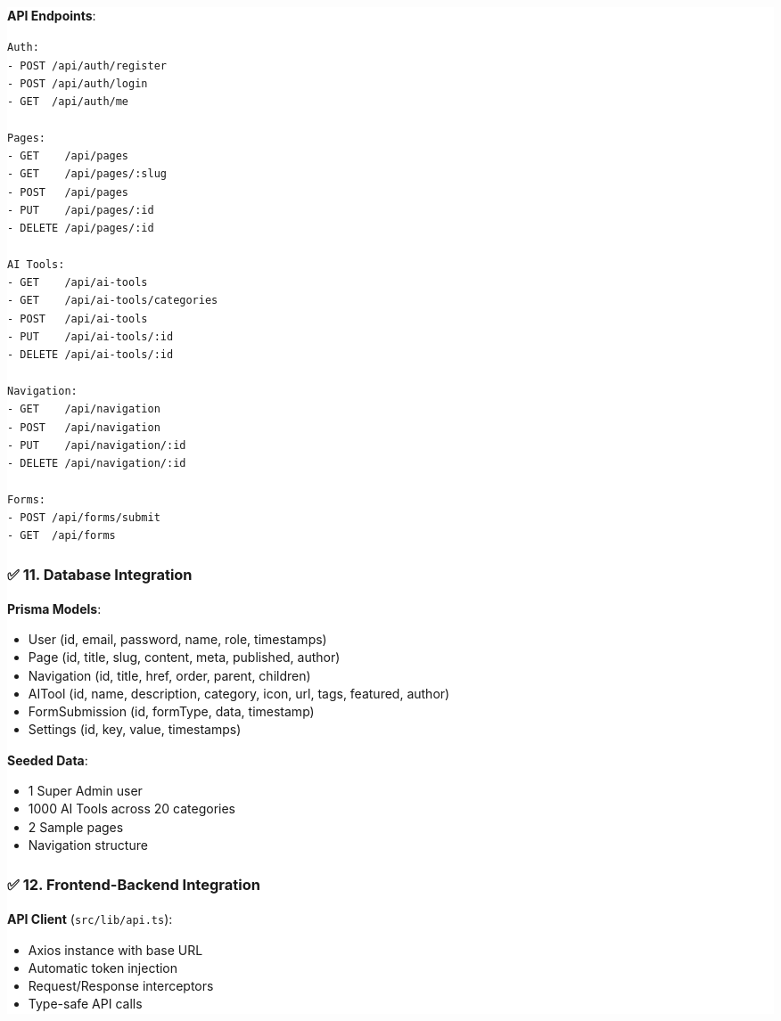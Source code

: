 **API Endpoints**:
```
Auth:
- POST /api/auth/register
- POST /api/auth/login
- GET  /api/auth/me

Pages:
- GET    /api/pages
- GET    /api/pages/:slug
- POST   /api/pages
- PUT    /api/pages/:id
- DELETE /api/pages/:id

AI Tools:
- GET    /api/ai-tools
- GET    /api/ai-tools/categories
- POST   /api/ai-tools
- PUT    /api/ai-tools/:id
- DELETE /api/ai-tools/:id

Navigation:
- GET    /api/navigation
- POST   /api/navigation
- PUT    /api/navigation/:id
- DELETE /api/navigation/:id

Forms:
- POST /api/forms/submit
- GET  /api/forms
```

### ✅ 11. Database Integration

**Prisma Models**:
- User (id, email, password, name, role, timestamps)
- Page (id, title, slug, content, meta, published, author)
- Navigation (id, title, href, order, parent, children)
- AITool (id, name, description, category, icon, url, tags, featured, author)
- FormSubmission (id, formType, data, timestamp)
- Settings (id, key, value, timestamps)

**Seeded Data**:
- 1 Super Admin user
- 1000 AI Tools across 20 categories
- 2 Sample pages
- Navigation structure

### ✅ 12. Frontend-Backend Integration

**API Client** (`src/lib/api.ts`):
- Axios instance with base URL
- Automatic token injection
- Request/Response interceptors
- Type-safe API calls
